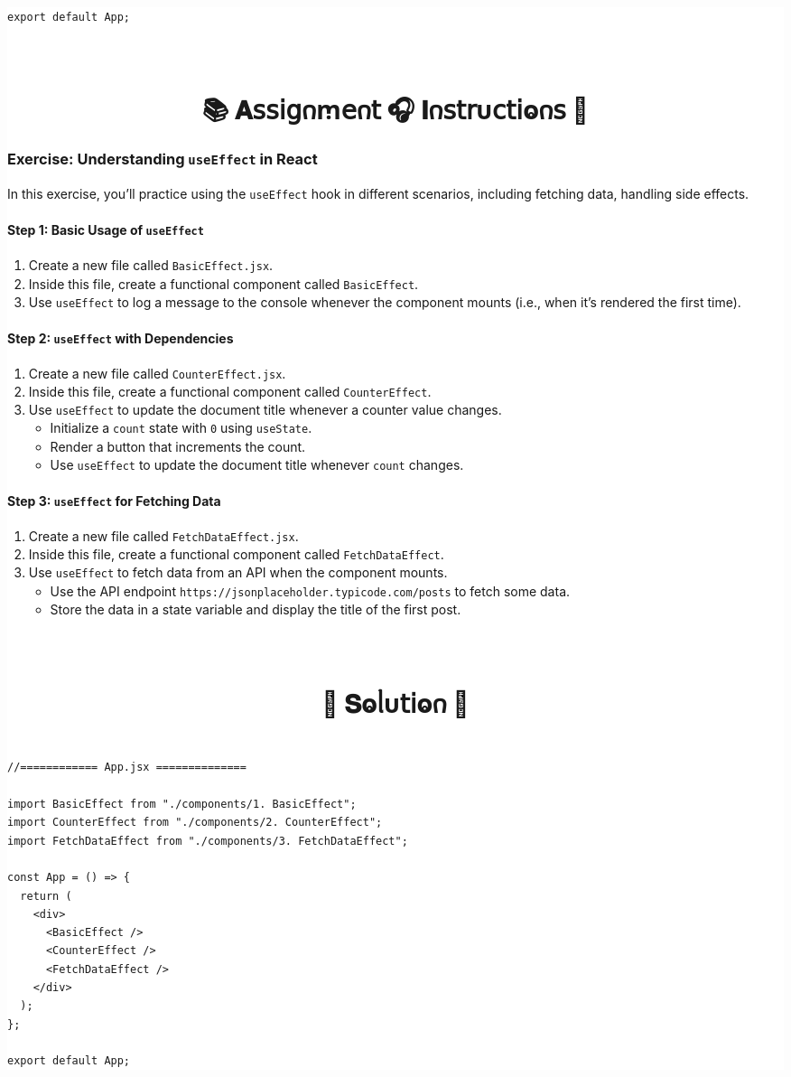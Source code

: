 ```JSX
export default App;

```

</br>

<h1  align="center" >📚 𝐀𝗌𝗌𝗂𝗀𐓣ꭑ𝖾𐓣𝗍 🎧 𝚰𐓣𝗌𝗍𝗋υ𝖼𝗍𝗂ⱺ𐓣𝗌 🧋</h1>

### Exercise: Understanding `useEffect` in React

In this exercise, you’ll practice using the `useEffect` hook in different scenarios, including fetching data, handling side effects.

#### Step 1: Basic Usage of `useEffect`

1. Create a new file called `BasicEffect.jsx`.
2. Inside this file, create a functional component called `BasicEffect`.
3. Use `useEffect` to log a message to the console whenever the component mounts (i.e., when it’s rendered the first time).

#### Step 2: `useEffect` with Dependencies

1. Create a new file called `CounterEffect.jsx`.
2. Inside this file, create a functional component called `CounterEffect`.
3. Use `useEffect` to update the document title whenever a counter value changes.
   - Initialize a `count` state with `0` using `useState`.
   - Render a button that increments the count.
   - Use `useEffect` to update the document title whenever `count` changes.

#### Step 3: `useEffect` for Fetching Data

1. Create a new file called `FetchDataEffect.jsx`.
2. Inside this file, create a functional component called `FetchDataEffect`.
3. Use `useEffect` to fetch data from an API when the component mounts.
   - Use the API endpoint `https://jsonplaceholder.typicode.com/posts` to fetch some data.
   - Store the data in a state variable and display the title of the first post.

</br>

<h1  align="center" >🌽 𝐒ⱺᥣυ𝗍𝗂ⱺ𐓣 🪻</h1>

```JSX

//============ App.jsx ============== 

import BasicEffect from "./components/1. BasicEffect";
import CounterEffect from "./components/2. CounterEffect";
import FetchDataEffect from "./components/3. FetchDataEffect";

const App = () => {
  return (
    <div>
      <BasicEffect />
      <CounterEffect />
      <FetchDataEffect />
    </div>
  );
};

export default App;

```
